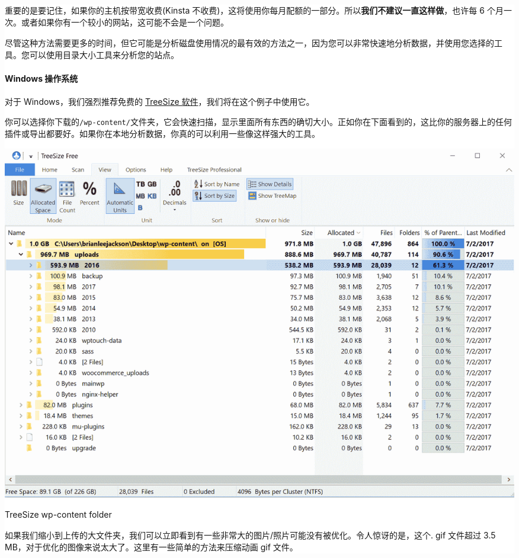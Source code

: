 重要的是要记住，如果你的主机按带宽收费(Kinsta 不收费)，这将使用你每月配额的一部分。所以**我们不建议一直这样做**，也许每 6 个月一次。或者如果你有一个较小的网站，这可能不会是一个问题。

尽管这种方法需要更多的时间，但它可能是分析磁盘使用情况的最有效的方法之一，因为您可以非常快速地分析数据，并使用您选择的工具。您可以使用目录大小工具来分析您的站点。

#### Windows 操作系统

对于 Windows，我们强烈推荐免费的 [TreeSize 软件](http://www.jam-software.com/treesize_free/)，我们将在这个例子中使用它。

你可以选择你下载的`/wp-content/`文件夹，它会快速扫描，显示里面所有东西的确切大小。正如你在下面看到的，这比你的服务器上的任何插件或导出都要好。如果你在本地分析数据，你真的可以利用一些像这样强大的工具。

![Treesize wp-content folder](img/db0cd5f3368c9aa7d9468263d0c621b4.png)

TreeSize wp-content folder



如果我们缩小到上传的大文件夹，我们可以立即看到有一些非常大的图片/照片可能没有被优化。令人惊讶的是，这个. gif 文件超过 3.5 MB，对于优化的图像来说太大了。这里有一些简单的方法来压缩动画 gif 文件。
